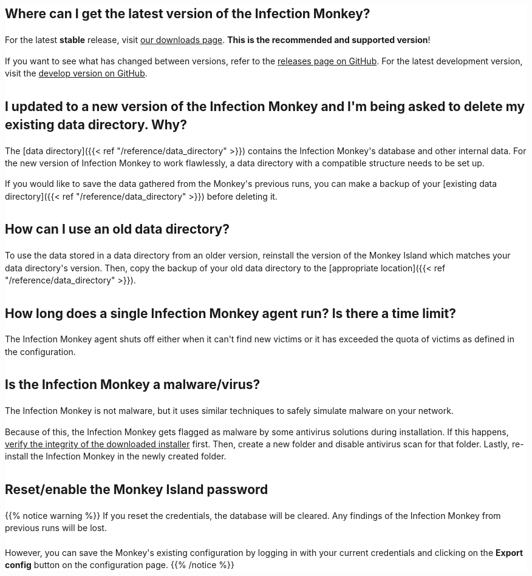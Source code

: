 ## Where can I get the latest version of the Infection Monkey?

For the latest **stable** release, visit [our downloads page](https://www.guardicore.com/infectionmonkey/#download). **This is the recommended and supported version**!

If you want to see what has changed between versions, refer to the [releases page on GitHub](https://github.com/guardicore/monkey/releases). For the latest development version, visit the [develop version on GitHub](https://github.com/guardicore/monkey/tree/develop).

## I updated to a new version of the Infection Monkey and I'm being asked to delete my existing data directory. Why?

The [data directory]({{< ref "/reference/data_directory" >}}) contains the
Infection Monkey's database and other internal
data. For the new version of Infection Monkey to work flawlessly, a data
directory with a compatible structure needs to be set up.

If you would like to save the data gathered from the Monkey's previous runs,
you can make a backup of your [existing data directory]({{< ref
"/reference/data_directory" >}}) before deleting it.

## How can I use an old data directory?

To use the data stored in a data directory from an older version, reinstall the
version of the Monkey Island which matches your data directory's version. Then,
copy the backup of your old data directory to the [appropriate location]({{<
ref "/reference/data_directory" >}}).

## How long does a single Infection Monkey agent run? Is there a time limit?

The Infection Monkey agent shuts off either when it can't find new victims or it has exceeded the quota of victims as defined in the configuration.

## Is the Infection Monkey a malware/virus?

The Infection Monkey is not malware, but it uses similar techniques to safely
simulate malware on your network.

Because of this, the Infection Monkey gets flagged as malware by some antivirus
solutions during installation. If this happens, [verify the integrity of the
downloaded installer](/usage/file-checksums) first. Then, create a new folder
and disable antivirus scan for that folder. Lastly, re-install the Infection
Monkey in the newly created folder.

## Reset/enable the Monkey Island password


{{% notice warning %}}
If you reset the credentials, the database will be cleared. Any findings of the Infection Monkey from previous runs will be lost. <br/><br/>
However, you can save the Monkey's existing configuration by logging in with your current credentials and clicking on the **Export config** button on the configuration page.
{{% /notice %}}
